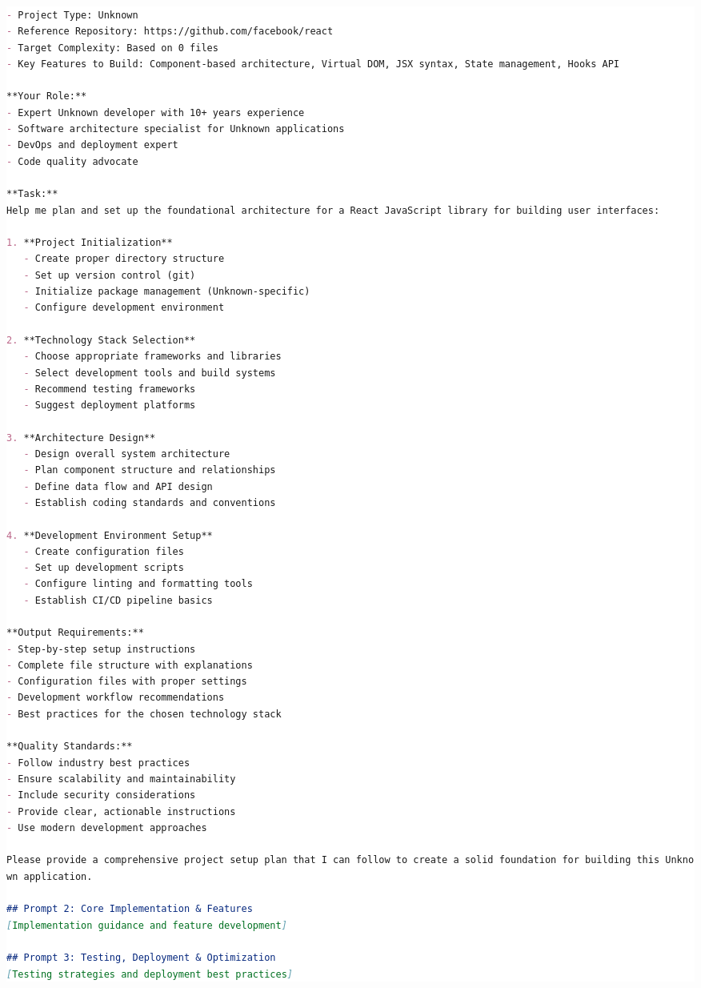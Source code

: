 ```markdown
- Project Type: Unknown
- Reference Repository: https://github.com/facebook/react
- Target Complexity: Based on 0 files
- Key Features to Build: Component-based architecture, Virtual DOM, JSX syntax, State management, Hooks API

**Your Role:**
- Expert Unknown developer with 10+ years experience
- Software architecture specialist for Unknown applications
- DevOps and deployment expert
- Code quality advocate

**Task:**
Help me plan and set up the foundational architecture for a React JavaScript library for building user interfaces:

1. **Project Initialization**
   - Create proper directory structure
   - Set up version control (git)
   - Initialize package management (Unknown-specific)
   - Configure development environment

2. **Technology Stack Selection**
   - Choose appropriate frameworks and libraries
   - Select development tools and build systems
   - Recommend testing frameworks
   - Suggest deployment platforms

3. **Architecture Design**
   - Design overall system architecture
   - Plan component structure and relationships
   - Define data flow and API design
   - Establish coding standards and conventions

4. **Development Environment Setup**
   - Create configuration files
   - Set up development scripts
   - Configure linting and formatting tools
   - Establish CI/CD pipeline basics

**Output Requirements:**
- Step-by-step setup instructions
- Complete file structure with explanations
- Configuration files with proper settings
- Development workflow recommendations
- Best practices for the chosen technology stack

**Quality Standards:**
- Follow industry best practices
- Ensure scalability and maintainability
- Include security considerations
- Provide clear, actionable instructions
- Use modern development approaches

Please provide a comprehensive project setup plan that I can follow to create a solid foundation for building this Unknown application.

## Prompt 2: Core Implementation & Features
[Implementation guidance and feature development]

## Prompt 3: Testing, Deployment & Optimization
[Testing strategies and deployment best practices]
```